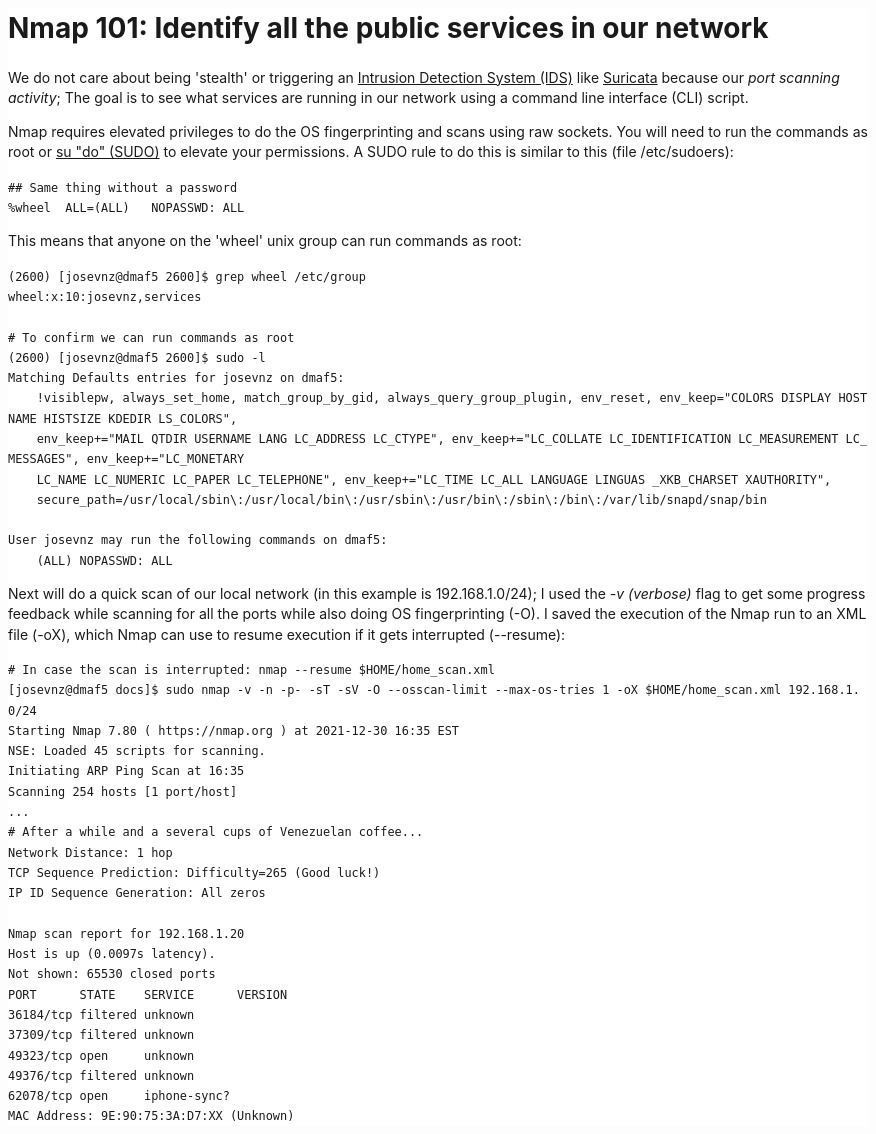# Nmap 101: Identify all the public services in our network

We do not care about being 'stealth' or triggering an [Intrusion Detection System (IDS)](https://en.wikipedia.org/wiki/Intrusion_detection_system) like [Suricata](https://suricata.io/) because our *port scanning activity*; The goal is to see what services are running in our network using a command line interface (CLI) script.

Nmap requires elevated privileges to do the OS fingerprinting and scans using raw sockets. You will need to run the commands as root or [su "do" (SUDO)](https://www.sudo.ws/) to elevate your permissions. A SUDO rule to do this is similar to this (file /etc/sudoers):

```shell=
## Same thing without a password
%wheel	ALL=(ALL)	NOPASSWD: ALL
```
This means that anyone on the 'wheel' unix group can run commands as root:

```shell=
(2600) [josevnz@dmaf5 2600]$ grep wheel /etc/group
wheel:x:10:josevnz,services

# To confirm we can run commands as root
(2600) [josevnz@dmaf5 2600]$ sudo -l
Matching Defaults entries for josevnz on dmaf5:
    !visiblepw, always_set_home, match_group_by_gid, always_query_group_plugin, env_reset, env_keep="COLORS DISPLAY HOSTNAME HISTSIZE KDEDIR LS_COLORS",
    env_keep+="MAIL QTDIR USERNAME LANG LC_ADDRESS LC_CTYPE", env_keep+="LC_COLLATE LC_IDENTIFICATION LC_MEASUREMENT LC_MESSAGES", env_keep+="LC_MONETARY
    LC_NAME LC_NUMERIC LC_PAPER LC_TELEPHONE", env_keep+="LC_TIME LC_ALL LANGUAGE LINGUAS _XKB_CHARSET XAUTHORITY",
    secure_path=/usr/local/sbin\:/usr/local/bin\:/usr/sbin\:/usr/bin\:/sbin\:/bin\:/var/lib/snapd/snap/bin

User josevnz may run the following commands on dmaf5:
    (ALL) NOPASSWD: ALL
```

Next will do a quick scan of our local network (in this example is 192.168.1.0/24); I used the _-v (verbose)_ flag to get some progress feedback while scanning for all the ports while also doing OS fingerprinting (-O). I saved the execution of the Nmap run to an XML file (-oX), which Nmap can use to resume execution if it gets interrupted (--resume):

```shell=
# In case the scan is interrupted: nmap --resume $HOME/home_scan.xml
[josevnz@dmaf5 docs]$ sudo nmap -v -n -p- -sT -sV -O --osscan-limit --max-os-tries 1 -oX $HOME/home_scan.xml 192.168.1.0/24
Starting Nmap 7.80 ( https://nmap.org ) at 2021-12-30 16:35 EST
NSE: Loaded 45 scripts for scanning.
Initiating ARP Ping Scan at 16:35
Scanning 254 hosts [1 port/host]
...
# After a while and a several cups of Venezuelan coffee...
Network Distance: 1 hop
TCP Sequence Prediction: Difficulty=265 (Good luck!)
IP ID Sequence Generation: All zeros

Nmap scan report for 192.168.1.20
Host is up (0.0097s latency).
Not shown: 65530 closed ports
PORT      STATE    SERVICE      VERSION
36184/tcp filtered unknown
37309/tcp filtered unknown
49323/tcp open     unknown
49376/tcp filtered unknown
62078/tcp open     iphone-sync?
MAC Address: 9E:90:75:3A:D7:XX (Unknown)
```